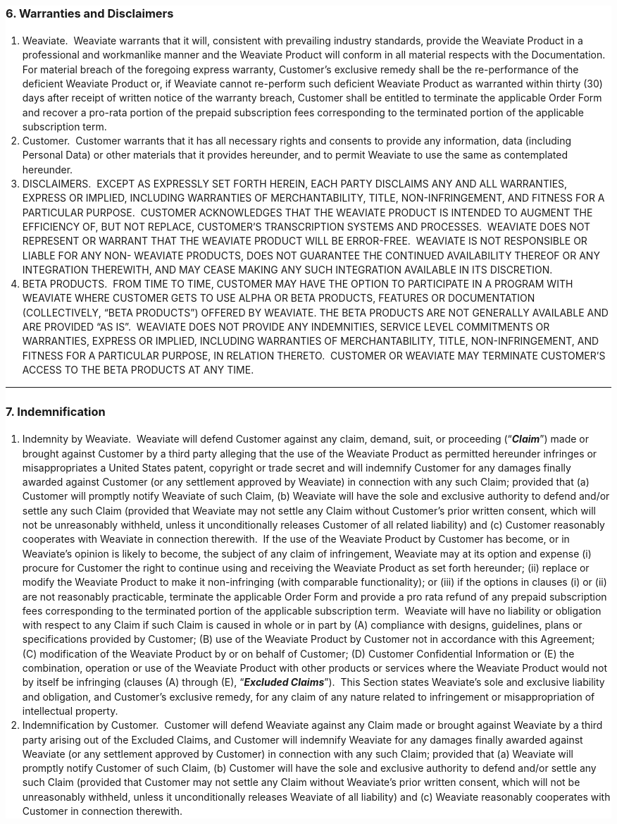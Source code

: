 ### 6. **Warranties and Disclaimers**

   1. Weaviate.  Weaviate warrants that it will, consistent with prevailing industry standards, provide the Weaviate Product in a professional and workmanlike manner and the Weaviate Product will conform in all material respects with the Documentation.  For material breach of the foregoing express warranty, Customer’s exclusive remedy shall be the re-performance of the deficient Weaviate Product or, if Weaviate cannot re-perform such deficient Weaviate Product as warranted within thirty (30) days after receipt of written notice of the warranty breach, Customer shall be entitled to terminate the applicable Order Form and recover a pro-rata portion of the prepaid subscription fees corresponding to the terminated portion of the applicable subscription term.
   2. Customer.  Customer warrants that it has all necessary rights and consents to provide any information, data (including Personal Data) or other materials that it provides hereunder, and to permit Weaviate to use the same as contemplated hereunder.
   3. DISCLAIMERS.  EXCEPT AS EXPRESSLY SET FORTH HEREIN, EACH PARTY DISCLAIMS ANY AND ALL WARRANTIES, EXPRESS OR IMPLIED, INCLUDING WARRANTIES OF MERCHANTABILITY, TITLE, NON-INFRINGEMENT, AND FITNESS FOR A PARTICULAR PURPOSE.  CUSTOMER ACKNOWLEDGES THAT THE WEAVIATE PRODUCT IS INTENDED TO AUGMENT THE EFFICIENCY OF, BUT NOT REPLACE, CUSTOMER’S TRANSCRIPTION SYSTEMS AND PROCESSES.  WEAVIATE DOES NOT REPRESENT OR WARRANT THAT THE WEAVIATE PRODUCT WILL BE ERROR-FREE.  WEAVIATE IS NOT RESPONSIBLE OR LIABLE FOR ANY NON- WEAVIATE PRODUCTS, DOES NOT GUARANTEE THE CONTINUED AVAILABILITY THEREOF OR ANY INTEGRATION THEREWITH, AND MAY CEASE MAKING ANY SUCH INTEGRATION AVAILABLE IN ITS DISCRETION.
   4. BETA PRODUCTS.  FROM TIME TO TIME, CUSTOMER MAY HAVE THE OPTION TO PARTICIPATE IN A PROGRAM WITH WEAVIATE WHERE CUSTOMER GETS TO USE ALPHA OR BETA PRODUCTS, FEATURES OR DOCUMENTATION (COLLECTIVELY, “BETA PRODUCTS”) OFFERED BY WEAVIATE. THE BETA PRODUCTS ARE NOT GENERALLY AVAILABLE AND ARE PROVIDED “AS IS”.  WEAVIATE DOES NOT PROVIDE ANY INDEMNITIES, SERVICE LEVEL COMMITMENTS OR WARRANTIES, EXPRESS OR IMPLIED, INCLUDING WARRANTIES OF MERCHANTABILITY, TITLE, NON-INFRINGEMENT, AND FITNESS FOR A PARTICULAR PURPOSE, IN RELATION THERETO.  CUSTOMER OR WEAVIATE MAY TERMINATE CUSTOMER’S ACCESS TO THE BETA PRODUCTS AT ANY TIME.

---
### 7. **Indemnification**

   1. Indemnity by Weaviate.  Weaviate will defend Customer against any claim, demand, suit, or proceeding (“**_Claim_**”) made or brought against Customer by a third party alleging that the use of the Weaviate Product as permitted hereunder infringes or misappropriates a United States patent, copyright or trade secret and will indemnify Customer for any damages finally awarded against Customer (or any settlement approved by Weaviate) in connection with any such Claim; provided that (a) Customer will promptly notify Weaviate of such Claim, (b) Weaviate will have the sole and exclusive authority to defend and/or settle any such Claim (provided that Weaviate may not settle any Claim without Customer’s prior written consent, which will not be unreasonably withheld, unless it unconditionally releases Customer of all related liability) and (c) Customer reasonably cooperates with Weaviate in connection therewith.  If the use of the Weaviate Product by Customer has become, or in Weaviate’s opinion is likely to become, the subject of any claim of infringement, Weaviate may at its option and expense (i) procure for Customer the right to continue using and receiving the Weaviate Product as set forth hereunder; (ii) replace or modify the Weaviate Product to make it non-infringing (with comparable functionality); or (iii) if the options in clauses (i) or (ii) are not reasonably practicable, terminate the applicable Order Form and provide a pro rata refund of any prepaid subscription fees corresponding to the terminated portion of the applicable subscription term.  Weaviate will have no liability or obligation with respect to any Claim if such Claim is caused in whole or in part by (A) compliance with designs, guidelines, plans or specifications provided by Customer; (B) use of the Weaviate Product by Customer not in accordance with this Agreement; (C) modification of the Weaviate Product by or on behalf of Customer; (D) Customer Confidential Information or (E) the combination, operation or use of the Weaviate Product with other products or services where the Weaviate Product would not by itself be infringing (clauses (A) through (E), “**_Excluded Claims_**”).  This Section states Weaviate’s sole and exclusive liability and obligation, and Customer’s exclusive remedy, for any claim of any nature related to infringement or misappropriation of intellectual property.
   2. Indemnification by Customer.  Customer will defend Weaviate against any Claim made or brought against Weaviate by a third party arising out of the Excluded Claims, and Customer will indemnify Weaviate for any damages finally awarded against Weaviate (or any settlement approved by Customer) in connection with any such Claim; provided that (a) Weaviate will promptly notify Customer of such Claim, (b) Customer will have the sole and exclusive authority to defend and/or settle any such Claim (provided that Customer may not settle any Claim without Weaviate’s prior written consent, which will not be unreasonably withheld, unless it unconditionally releases Weaviate of all liability) and (c) Weaviate reasonably cooperates with Customer in connection therewith.
